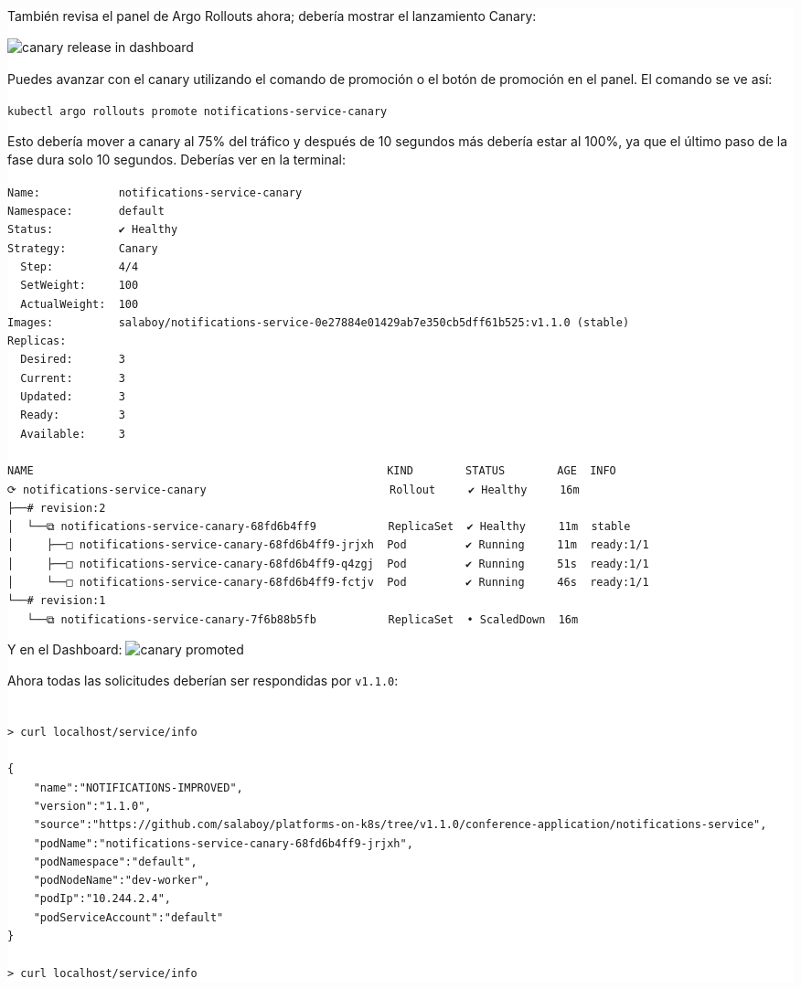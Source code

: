 
También revisa el panel de Argo Rollouts ahora; debería mostrar el lanzamiento Canary:

![canary release in dashboard](../imgs/argo-rollouts-dashboard-canary-1.png)

Puedes avanzar con el canary utilizando el comando de promoción o el botón de promoción en el panel. El comando se ve
así:

```shell
kubectl argo rollouts promote notifications-service-canary
```

Esto debería mover a canary al 75% del tráfico y después de 10 segundos más debería estar al 100%, ya que el último
paso de la fase dura solo 10 segundos. Deberías ver en la terminal:

```shell
Name:            notifications-service-canary
Namespace:       default
Status:          ✔ Healthy
Strategy:        Canary
  Step:          4/4
  SetWeight:     100
  ActualWeight:  100
Images:          salaboy/notifications-service-0e27884e01429ab7e350cb5dff61b525:v1.1.0 (stable)
Replicas:
  Desired:       3
  Current:       3
  Updated:       3
  Ready:         3
  Available:     3

NAME                                                      KIND        STATUS        AGE  INFO
⟳ notifications-service-canary                            Rollout     ✔ Healthy     16m  
├──# revision:2                                                                          
│  └──⧉ notifications-service-canary-68fd6b4ff9           ReplicaSet  ✔ Healthy     11m  stable
│     ├──□ notifications-service-canary-68fd6b4ff9-jrjxh  Pod         ✔ Running     11m  ready:1/1
│     ├──□ notifications-service-canary-68fd6b4ff9-q4zgj  Pod         ✔ Running     51s  ready:1/1
│     └──□ notifications-service-canary-68fd6b4ff9-fctjv  Pod         ✔ Running     46s  ready:1/1
└──# revision:1                                                                          
   └──⧉ notifications-service-canary-7f6b88b5fb           ReplicaSet  • ScaledDown  16m  

```

Y en el Dashboard:
![canary promoted](../imgs/argo-rollouts-dashboard-canary-2.png)

Ahora todas las solicitudes deberían ser respondidas por `v1.1.0`:

```shell

> curl localhost/service/info

{
    "name":"NOTIFICATIONS-IMPROVED",
    "version":"1.1.0",
    "source":"https://github.com/salaboy/platforms-on-k8s/tree/v1.1.0/conference-application/notifications-service",
    "podName":"notifications-service-canary-68fd6b4ff9-jrjxh",
    "podNamespace":"default",
    "podNodeName":"dev-worker",
    "podIp":"10.244.2.4",
    "podServiceAccount":"default"
}

> curl localhost/service/info
```